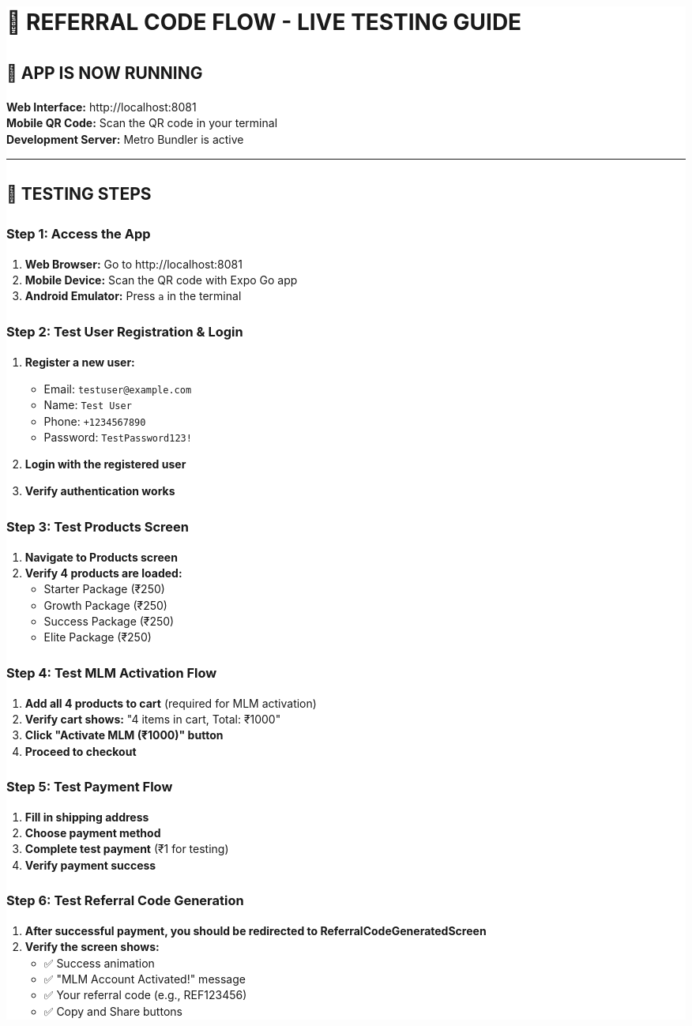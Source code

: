 # 🧪 **REFERRAL CODE FLOW - LIVE TESTING GUIDE**

## **🚀 APP IS NOW RUNNING**

**Web Interface:** http://localhost:8081  
**Mobile QR Code:** Scan the QR code in your terminal  
**Development Server:** Metro Bundler is active  

---

## **📱 TESTING STEPS**

### **Step 1: Access the App**
1. **Web Browser:** Go to http://localhost:8081
2. **Mobile Device:** Scan the QR code with Expo Go app
3. **Android Emulator:** Press `a` in the terminal

### **Step 2: Test User Registration & Login**
1. **Register a new user:**
   - Email: `testuser@example.com`
   - Name: `Test User`
   - Phone: `+1234567890`
   - Password: `TestPassword123!`

2. **Login with the registered user**
3. **Verify authentication works**

### **Step 3: Test Products Screen**
1. **Navigate to Products screen**
2. **Verify 4 products are loaded:**
   - Starter Package (₹250)
   - Growth Package (₹250) 
   - Success Package (₹250)
   - Elite Package (₹250)

### **Step 4: Test MLM Activation Flow**
1. **Add all 4 products to cart** (required for MLM activation)
2. **Verify cart shows:** "4 items in cart, Total: ₹1000"
3. **Click "Activate MLM (₹1000)" button**
4. **Proceed to checkout**

### **Step 5: Test Payment Flow**
1. **Fill in shipping address**
2. **Choose payment method**
3. **Complete test payment** (₹1 for testing)
4. **Verify payment success**

### **Step 6: Test Referral Code Generation**
1. **After successful payment, you should be redirected to ReferralCodeGeneratedScreen**
2. **Verify the screen shows:**
   - ✅ Success animation
   - ✅ "MLM Account Activated!" message
   - ✅ Your referral code (e.g., REF123456)
   - ✅ Copy and Share buttons
